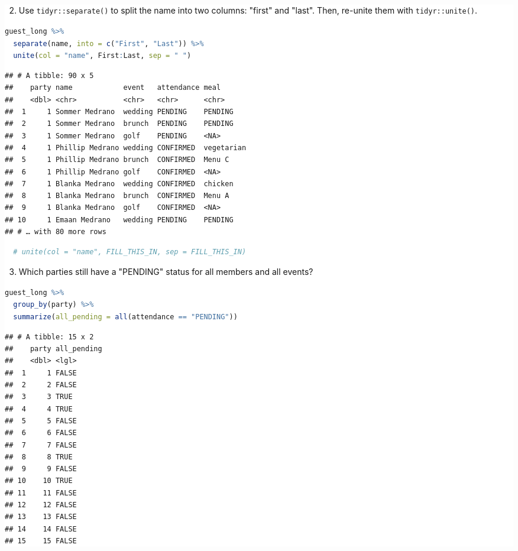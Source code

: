 2. Use `tidyr::separate()` to split the name into two columns: "first" and 
"last". Then, re-unite them with `tidyr::unite()`.


```r
guest_long %>% 
  separate(name, into = c("First", "Last")) %>% 
  unite(col = "name", First:Last, sep = " ")
```

```
## # A tibble: 90 x 5
##    party name            event   attendance meal      
##    <dbl> <chr>           <chr>   <chr>      <chr>     
##  1     1 Sommer Medrano  wedding PENDING    PENDING   
##  2     1 Sommer Medrano  brunch  PENDING    PENDING   
##  3     1 Sommer Medrano  golf    PENDING    <NA>      
##  4     1 Phillip Medrano wedding CONFIRMED  vegetarian
##  5     1 Phillip Medrano brunch  CONFIRMED  Menu C    
##  6     1 Phillip Medrano golf    CONFIRMED  <NA>      
##  7     1 Blanka Medrano  wedding CONFIRMED  chicken   
##  8     1 Blanka Medrano  brunch  CONFIRMED  Menu A    
##  9     1 Blanka Medrano  golf    CONFIRMED  <NA>      
## 10     1 Emaan Medrano   wedding PENDING    PENDING   
## # … with 80 more rows
```

```r
  # unite(col = "name", FILL_THIS_IN, sep = FILL_THIS_IN)
```

3. Which parties still have a "PENDING" status for all members and all events?


```r
guest_long %>% 
  group_by(party) %>% 
  summarize(all_pending = all(attendance == "PENDING"))
```

```
## # A tibble: 15 x 2
##    party all_pending
##    <dbl> <lgl>      
##  1     1 FALSE      
##  2     2 FALSE      
##  3     3 TRUE       
##  4     4 TRUE       
##  5     5 FALSE      
##  6     6 FALSE      
##  7     7 FALSE      
##  8     8 TRUE       
##  9     9 FALSE      
## 10    10 TRUE       
## 11    11 FALSE      
## 12    12 FALSE      
## 13    13 FALSE      
## 14    14 FALSE      
## 15    15 FALSE
```
